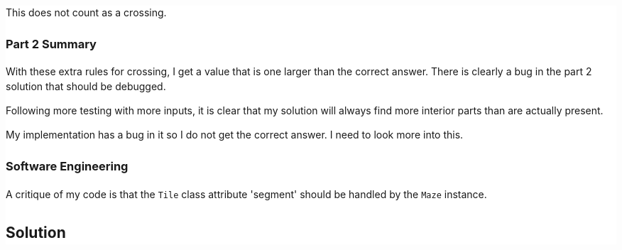 This does not count as a crossing.

### Part 2 Summary

With these extra rules for crossing, I get a value that is one larger than the correct answer. There is clearly a bug in the part 2 solution that should be debugged.

Following more testing with more inputs, it is clear that my solution will always find more interior parts than are actually present.








My implementation has a bug in it so I do not get the correct answer. I need to look more into this.



### Software Engineering

A critique of my code is that the `Tile` class attribute 'segment' should be handled by the `Maze` instance.


## Solution

<div class="aside">
<iframe frameborder="0" scrolling="yes" style="width:100%; height:1972px;" allow="clipboard-write" src="https://emgithub.com/iframe.html?target=https%3A%2F%2Fgithub.com%2Folisheldon%2FAdventOfCode23%2Fblob%2Fmain%2Fday10.py&style=github-dark&type=code&showBorder=on&showLineNumbers=on&showCopy=on&fetchFromJsDelivr=on"></iframe>